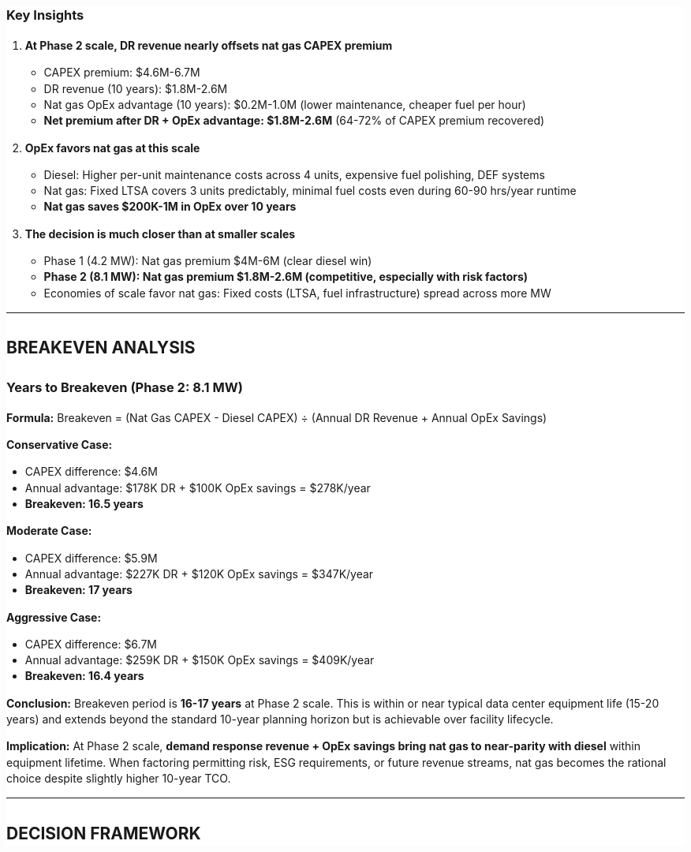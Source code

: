 ### Key Insights

1. **At Phase 2 scale, DR revenue nearly offsets nat gas CAPEX premium**
   - CAPEX premium: $4.6M-6.7M
   - DR revenue (10 years): $1.8M-2.6M
   - Nat gas OpEx advantage (10 years): $0.2M-1.0M (lower maintenance, cheaper fuel per hour)
   - **Net premium after DR + OpEx advantage: $1.8M-2.6M** (64-72% of CAPEX premium recovered)

2. **OpEx favors nat gas at this scale**
   - Diesel: Higher per-unit maintenance costs across 4 units, expensive fuel polishing, DEF systems
   - Nat gas: Fixed LTSA covers 3 units predictably, minimal fuel costs even during 60-90 hrs/year runtime
   - **Nat gas saves $200K-1M in OpEx over 10 years**

3. **The decision is much closer than at smaller scales**
   - Phase 1 (4.2 MW): Nat gas premium $4M-6M (clear diesel win)
   - **Phase 2 (8.1 MW): Nat gas premium $1.8M-2.6M (competitive, especially with risk factors)**
   - Economies of scale favor nat gas: Fixed costs (LTSA, fuel infrastructure) spread across more MW

---

## BREAKEVEN ANALYSIS

### Years to Breakeven (Phase 2: 8.1 MW)

**Formula:**
Breakeven = (Nat Gas CAPEX - Diesel CAPEX) ÷ (Annual DR Revenue + Annual OpEx Savings)

**Conservative Case:**
- CAPEX difference: $4.6M
- Annual advantage: $178K DR + $100K OpEx savings = $278K/year
- **Breakeven: 16.5 years**

**Moderate Case:**
- CAPEX difference: $5.9M
- Annual advantage: $227K DR + $120K OpEx savings = $347K/year
- **Breakeven: 17 years**

**Aggressive Case:**
- CAPEX difference: $6.7M
- Annual advantage: $259K DR + $150K OpEx savings = $409K/year
- **Breakeven: 16.4 years**

**Conclusion:** Breakeven period is **16-17 years** at Phase 2 scale. This is within or near typical data center equipment life (15-20 years) and extends beyond the standard 10-year planning horizon but is achievable over facility lifecycle.

**Implication:** At Phase 2 scale, **demand response revenue + OpEx savings bring nat gas to near-parity with diesel** within equipment lifetime. When factoring permitting risk, ESG requirements, or future revenue streams, nat gas becomes the rational choice despite slightly higher 10-year TCO.

---

## DECISION FRAMEWORK
